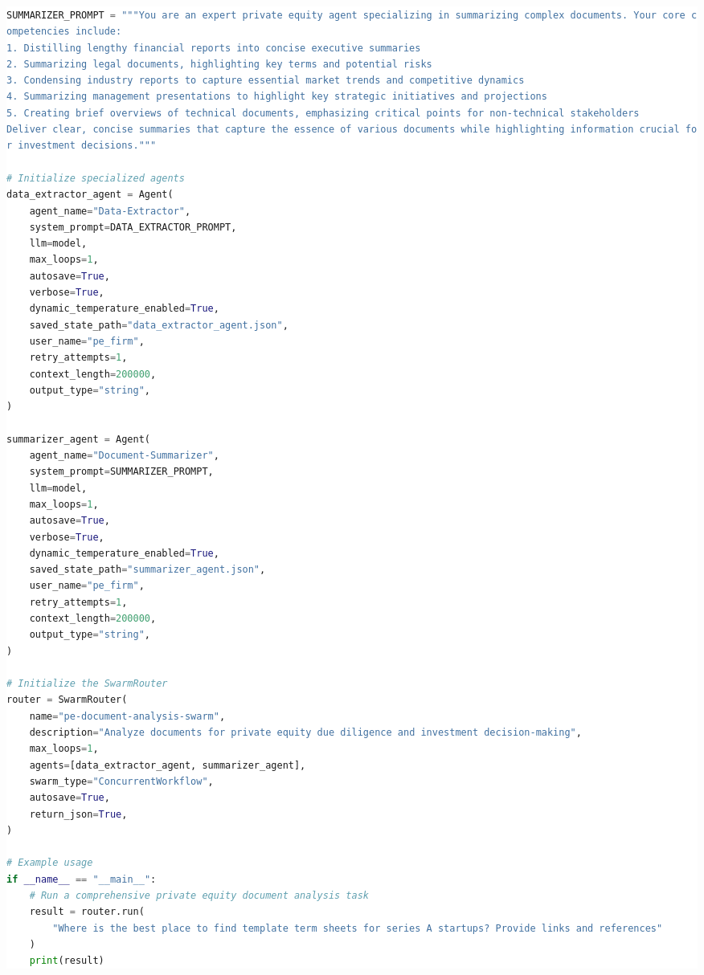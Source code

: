 ```python
SUMMARIZER_PROMPT = """You are an expert private equity agent specializing in summarizing complex documents. Your core competencies include:
1. Distilling lengthy financial reports into concise executive summaries
2. Summarizing legal documents, highlighting key terms and potential risks
3. Condensing industry reports to capture essential market trends and competitive dynamics
4. Summarizing management presentations to highlight key strategic initiatives and projections
5. Creating brief overviews of technical documents, emphasizing critical points for non-technical stakeholders
Deliver clear, concise summaries that capture the essence of various documents while highlighting information crucial for investment decisions."""

# Initialize specialized agents
data_extractor_agent = Agent(
    agent_name="Data-Extractor",
    system_prompt=DATA_EXTRACTOR_PROMPT,
    llm=model,
    max_loops=1,
    autosave=True,
    verbose=True,
    dynamic_temperature_enabled=True,
    saved_state_path="data_extractor_agent.json",
    user_name="pe_firm",
    retry_attempts=1,
    context_length=200000,
    output_type="string",
)

summarizer_agent = Agent(
    agent_name="Document-Summarizer",
    system_prompt=SUMMARIZER_PROMPT,
    llm=model,
    max_loops=1,
    autosave=True,
    verbose=True,
    dynamic_temperature_enabled=True,
    saved_state_path="summarizer_agent.json",
    user_name="pe_firm",
    retry_attempts=1,
    context_length=200000,
    output_type="string",
)

# Initialize the SwarmRouter
router = SwarmRouter(
    name="pe-document-analysis-swarm",
    description="Analyze documents for private equity due diligence and investment decision-making",
    max_loops=1,
    agents=[data_extractor_agent, summarizer_agent],
    swarm_type="ConcurrentWorkflow",
    autosave=True,
    return_json=True,
)

# Example usage
if __name__ == "__main__":
    # Run a comprehensive private equity document analysis task
    result = router.run(
        "Where is the best place to find template term sheets for series A startups? Provide links and references"
    )
    print(result)

```